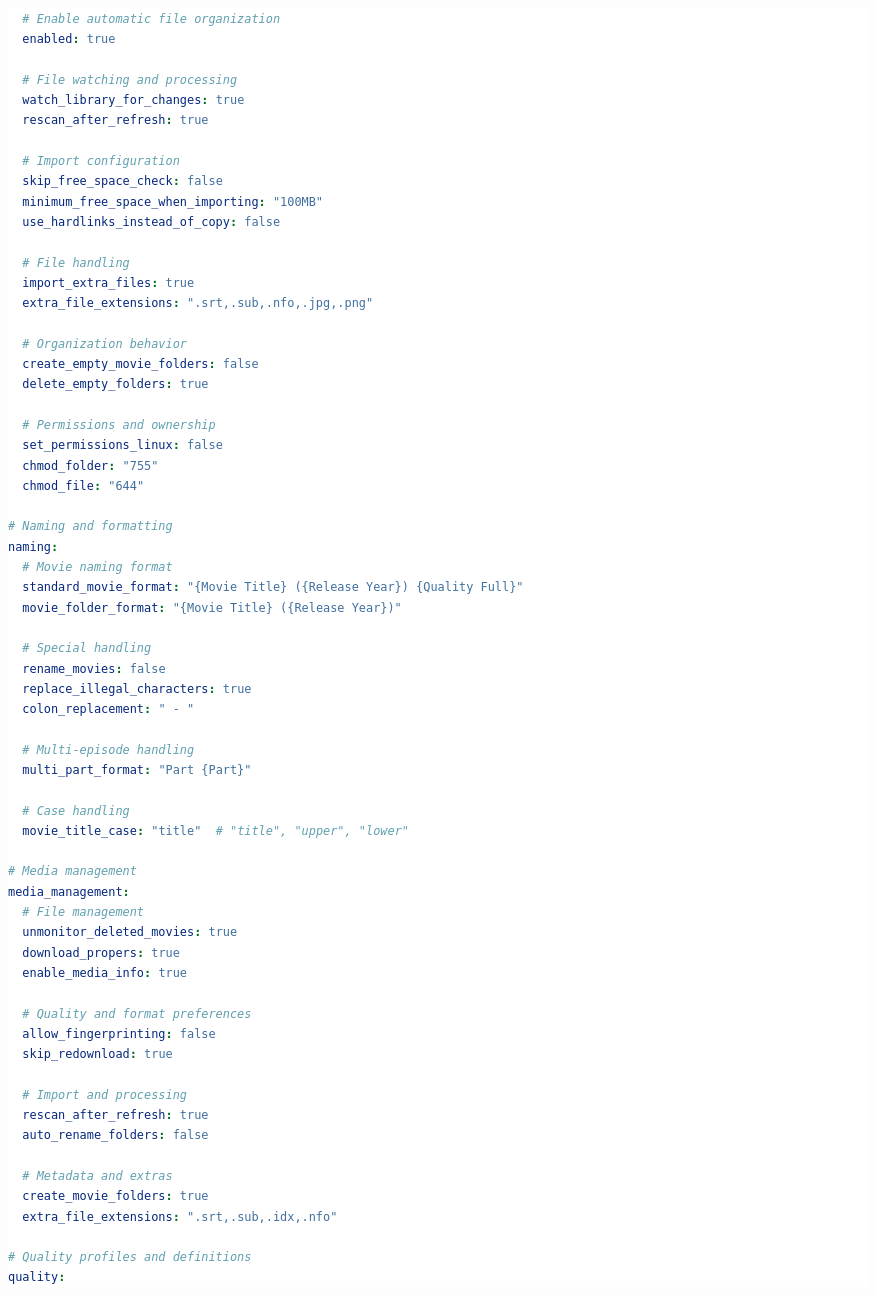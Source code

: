 ```yaml
  # Enable automatic file organization
  enabled: true

  # File watching and processing
  watch_library_for_changes: true
  rescan_after_refresh: true

  # Import configuration
  skip_free_space_check: false
  minimum_free_space_when_importing: "100MB"
  use_hardlinks_instead_of_copy: false

  # File handling
  import_extra_files: true
  extra_file_extensions: ".srt,.sub,.nfo,.jpg,.png"

  # Organization behavior
  create_empty_movie_folders: false
  delete_empty_folders: true

  # Permissions and ownership
  set_permissions_linux: false
  chmod_folder: "755"
  chmod_file: "644"

# Naming and formatting
naming:
  # Movie naming format
  standard_movie_format: "{Movie Title} ({Release Year}) {Quality Full}"
  movie_folder_format: "{Movie Title} ({Release Year})"

  # Special handling
  rename_movies: false
  replace_illegal_characters: true
  colon_replacement: " - "

  # Multi-episode handling
  multi_part_format: "Part {Part}"

  # Case handling
  movie_title_case: "title"  # "title", "upper", "lower"

# Media management
media_management:
  # File management
  unmonitor_deleted_movies: true
  download_propers: true
  enable_media_info: true

  # Quality and format preferences
  allow_fingerprinting: false
  skip_redownload: true

  # Import and processing
  rescan_after_refresh: true
  auto_rename_folders: false

  # Metadata and extras
  create_movie_folders: true
  extra_file_extensions: ".srt,.sub,.idx,.nfo"

# Quality profiles and definitions
quality:
```